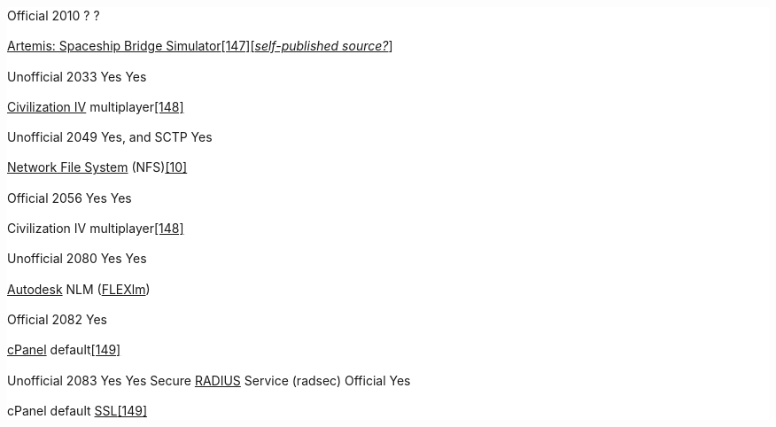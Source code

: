 Official
2010
?
?

[Artemis: Spaceship Bridge Simulator](https://en.wikipedia.org/wiki/Artemis:_Spaceship_Bridge_Simulator)[[147]](https://en.wikipedia.org/wiki/List_of_TCP_and_UDP_port_numbers#cite_note-148)[*[self-published source?](https://en.wikipedia.org/wiki/Wikipedia:Verifiability#Self-published_sources)*]

Unofficial
2033
Yes
Yes

[Civilization IV](https://en.wikipedia.org/wiki/Civilization_IV) multiplayer[[148]](https://en.wikipedia.org/wiki/List_of_TCP_and_UDP_port_numbers#cite_note-2k-support-201333253-149)

Unofficial
2049
Yes, and SCTP
Yes

[Network File System](https://en.wikipedia.org/wiki/Network_File_System) (NFS)[[10]](https://en.wikipedia.org/wiki/List_of_TCP_and_UDP_port_numbers#cite_note-apple-kb-HT202944-10)

Official
2056
Yes
Yes

Civilization IV multiplayer[[148]](https://en.wikipedia.org/wiki/List_of_TCP_and_UDP_port_numbers#cite_note-2k-support-201333253-149)

Unofficial
2080
Yes
Yes

[Autodesk](https://en.wikipedia.org/wiki/Autodesk) NLM ([FLEXlm](https://en.wikipedia.org/wiki/FLEXlm))

Official
2082
Yes

[cPanel](https://en.wikipedia.org/wiki/CPanel) default[[149]](https://en.wikipedia.org/wiki/List_of_TCP_and_UDP_port_numbers#cite_note-cpanel-ckb-login-150)

Unofficial
2083
Yes
Yes
Secure [RADIUS](https://en.wikipedia.org/wiki/RADIUS) Service (radsec)
Official
Yes

cPanel default [SSL](https://en.wikipedia.org/wiki/Secure_Sockets_Layer)[[149]](https://en.wikipedia.org/wiki/List_of_TCP_and_UDP_port_numbers#cite_note-cpanel-ckb-login-150)
